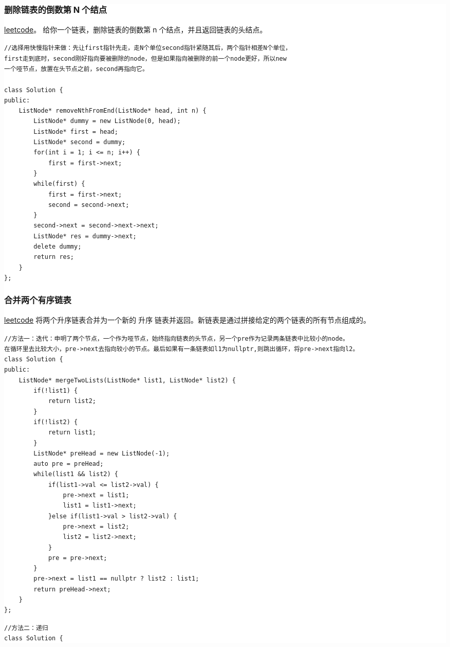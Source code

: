 ### 删除链表的倒数第 N 个结点
[leetcode](https://leetcode-cn.com/problems/longest-palindromic-substring/)。
给你一个链表，删除链表的倒数第 n 个结点，并且返回链表的头结点。
~~~
//选择用快慢指针来做：先让first指针先走，走N个单位second指针紧随其后，两个指针相差N个单位，  
first走到底时，second刚好指向要被删除的node，但是如果指向被删除的前一个node更好，所以new  
一个哑节点，放置在头节点之前，second再指向它。

class Solution {
public:
    ListNode* removeNthFromEnd(ListNode* head, int n) {
        ListNode* dummy = new ListNode(0, head);
        ListNode* first = head;
        ListNode* second = dummy;
        for(int i = 1; i <= n; i++) {
            first = first->next;
        }
        while(first) {
            first = first->next;
            second = second->next;
        }
        second->next = second->next->next;
        ListNode* res = dummy->next;
        delete dummy;
        return res;
    }
};
~~~

### 合并两个有序链表
[leetcode](https://leetcode-cn.com/problems/merge-two-sorted-lists/)
将两个升序链表合并为一个新的 升序 链表并返回。新链表是通过拼接给定的两个链表的所有节点组成的。 
~~~
//方法一：迭代：申明了两个节点，一个作为哑节点，始终指向链表的头节点，另一个pre作为记录两条链表中比较小的node。  
在循环里去比较大小，pre->next去指向较小的节点。最后如果有一条链表如l1为nullptr,则跳出循环，将pre->next指向l2。
class Solution {
public:
    ListNode* mergeTwoLists(ListNode* list1, ListNode* list2) {
        if(!list1) {
            return list2;
        }
        if(!list2) {
            return list1;
        }
        ListNode* preHead = new ListNode(-1);
        auto pre = preHead;
        while(list1 && list2) {
            if(list1->val <= list2->val) {
                pre->next = list1;
                list1 = list1->next;
            }else if(list1->val > list2->val) {
                pre->next = list2;
                list2 = list2->next;
            }
            pre = pre->next;
        }
        pre->next = list1 == nullptr ? list2 : list1;
        return preHead->next;
    }
};
~~~
~~~
//方法二：递归
class Solution {
~~~